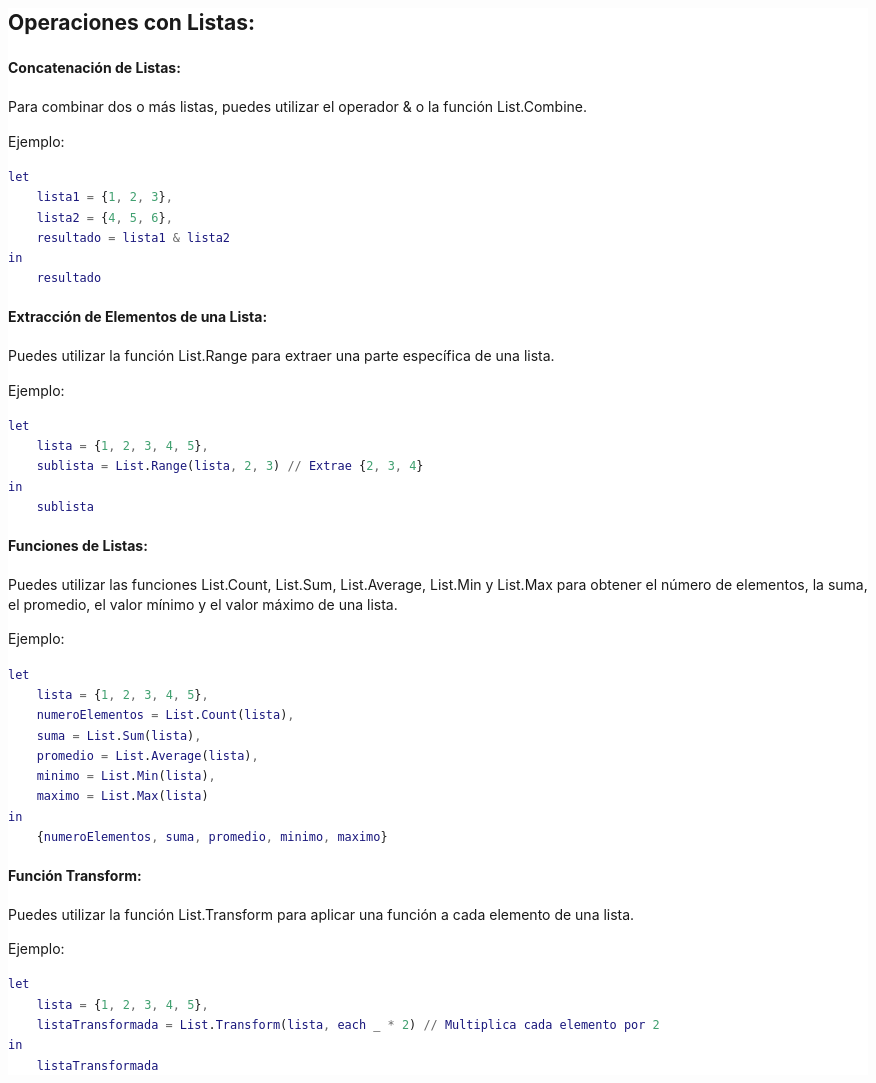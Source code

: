 ## Operaciones con Listas:

#### Concatenación de Listas:

Para combinar dos o más listas, puedes utilizar el operador & o la función List.Combine.

Ejemplo:
```m
let
    lista1 = {1, 2, 3},
    lista2 = {4, 5, 6},
    resultado = lista1 & lista2
in
    resultado
```

#### Extracción de Elementos de una Lista:

Puedes utilizar la función List.Range para extraer una parte específica de una lista.

Ejemplo:
```m
let
    lista = {1, 2, 3, 4, 5},
    sublista = List.Range(lista, 2, 3) // Extrae {2, 3, 4}
in
    sublista
```

#### Funciones de Listas:

Puedes utilizar las funciones List.Count, List.Sum, List.Average, List.Min y List.Max para obtener el número de elementos, la suma, el promedio, el valor mínimo y el valor máximo de una lista.

Ejemplo:
```m
let
    lista = {1, 2, 3, 4, 5},
    numeroElementos = List.Count(lista),
    suma = List.Sum(lista),
    promedio = List.Average(lista),
    minimo = List.Min(lista),
    maximo = List.Max(lista)
in
    {numeroElementos, suma, promedio, minimo, maximo}
```

#### Función Transform:

Puedes utilizar la función List.Transform para aplicar una función a cada elemento de una lista.

Ejemplo:
```m
let
    lista = {1, 2, 3, 4, 5},
    listaTransformada = List.Transform(lista, each _ * 2) // Multiplica cada elemento por 2
in
    listaTransformada
```
